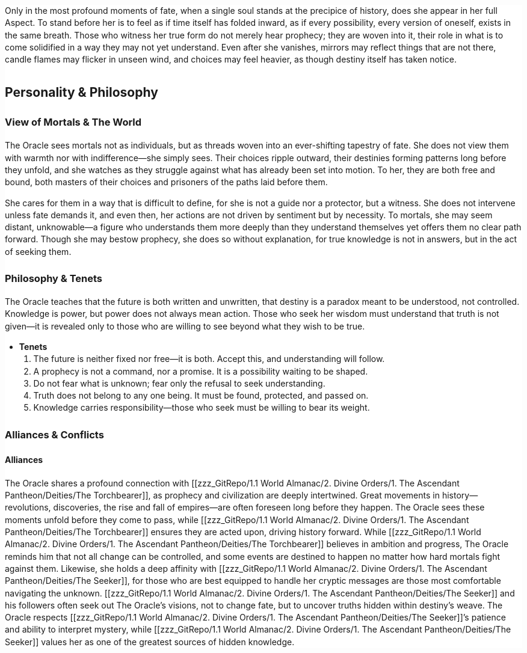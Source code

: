 Only in the most profound moments of fate, when a single soul stands at the precipice of history, does she appear in her full Aspect. To stand before her is to feel as if time itself has folded inward, as if every possibility, every version of oneself, exists in the same breath. Those who witness her true form do not merely hear prophecy; they are woven into it, their role in what is to come solidified in a way they may not yet understand. Even after she vanishes, mirrors may reflect things that are not there, candle flames may flicker in unseen wind, and choices may feel heavier, as though destiny itself has taken notice.

## **Personality & Philosophy**

### **View of Mortals & The World**

The Oracle sees mortals not as individuals, but as threads woven into an ever-shifting tapestry of fate. She does not view them with warmth nor with indifference—she simply sees. Their choices ripple outward, their destinies forming patterns long before they unfold, and she watches as they struggle against what has already been set into motion. To her, they are both free and bound, both masters of their choices and prisoners of the paths laid before them.

She cares for them in a way that is difficult to define, for she is not a guide nor a protector, but a witness. She does not intervene unless fate demands it, and even then, her actions are not driven by sentiment but by necessity. To mortals, she may seem distant, unknowable—a figure who understands them more deeply than they understand themselves yet offers them no clear path forward. Though she may bestow prophecy, she does so without explanation, for true knowledge is not in answers, but in the act of seeking them.

### **Philosophy & Tenets**

The Oracle teaches that the future is both written and unwritten, that destiny is a paradox meant to be understood, not controlled. Knowledge is power, but power does not always mean action. Those who seek her wisdom must understand that truth is not given—it is revealed only to those who are willing to see beyond what they wish to be true.

- **Tenets**
    1. The future is neither fixed nor free—it is both. Accept this, and understanding will follow.
    2. A prophecy is not a command, nor a promise. It is a possibility waiting to be shaped.
    3. Do not fear what is unknown; fear only the refusal to seek understanding.
    4. Truth does not belong to any one being. It must be found, protected, and passed on.
    5. Knowledge carries responsibility—those who seek must be willing to bear its weight.

### **Alliances & Conflicts**

#### Alliances

The Oracle shares a profound connection with [[zzz_GitRepo/1.1 World Almanac/2. Divine Orders/1. The Ascendant Pantheon/Deities/The Torchbearer]], as prophecy and civilization are deeply intertwined. Great movements in history—revolutions, discoveries, the rise and fall of empires—are often foreseen long before they happen. The Oracle sees these moments unfold before they come to pass, while [[zzz_GitRepo/1.1 World Almanac/2. Divine Orders/1. The Ascendant Pantheon/Deities/The Torchbearer]] ensures they are acted upon, driving history forward. While [[zzz_GitRepo/1.1 World Almanac/2. Divine Orders/1. The Ascendant Pantheon/Deities/The Torchbearer]] believes in ambition and progress, The Oracle reminds him that not all change can be controlled, and some events are destined to happen no matter how hard mortals fight against them. Likewise, she holds a deep affinity with [[zzz_GitRepo/1.1 World Almanac/2. Divine Orders/1. The Ascendant Pantheon/Deities/The Seeker]], for those who are best equipped to handle her cryptic messages are those most comfortable navigating the unknown. [[zzz_GitRepo/1.1 World Almanac/2. Divine Orders/1. The Ascendant Pantheon/Deities/The Seeker]] and his followers often seek out The Oracle’s visions, not to change fate, but to uncover truths hidden within destiny’s weave. The Oracle respects [[zzz_GitRepo/1.1 World Almanac/2. Divine Orders/1. The Ascendant Pantheon/Deities/The Seeker]]’s patience and ability to interpret mystery, while [[zzz_GitRepo/1.1 World Almanac/2. Divine Orders/1. The Ascendant Pantheon/Deities/The Seeker]] values her as one of the greatest sources of hidden knowledge.
